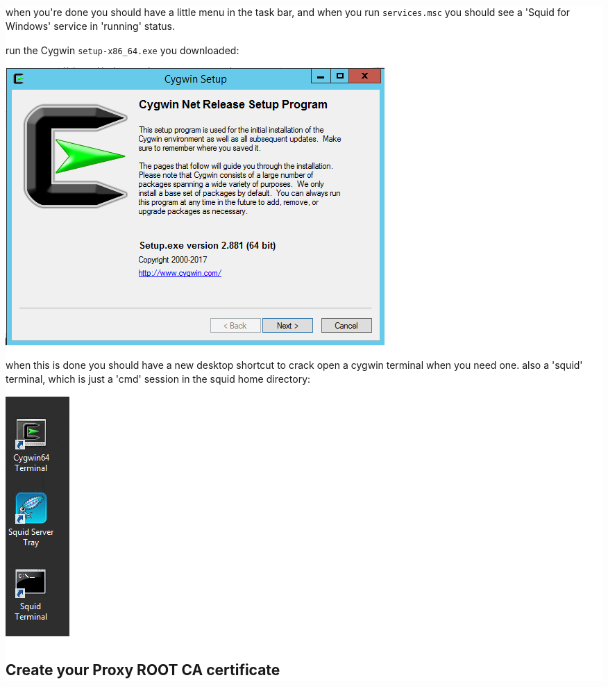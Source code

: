 when you're done you should have a little menu in the task bar, and when you run `services.msc` you should see a 'Squid for Windows' service in 'running' status.

run the Cygwin `setup-x86_64.exe` you downloaded:

![squid gui install](/img/archive/windows-squid-cygwingui.png)

when this is done you should have a new desktop shortcut to crack open a cygwin terminal when you need one. also a 'squid' terminal, which is just a 'cmd' session in the squid home directory:

![squid gui install](/img/archive/windows-squid-shortcuts.png)

## Create your Proxy ROOT CA certificate

